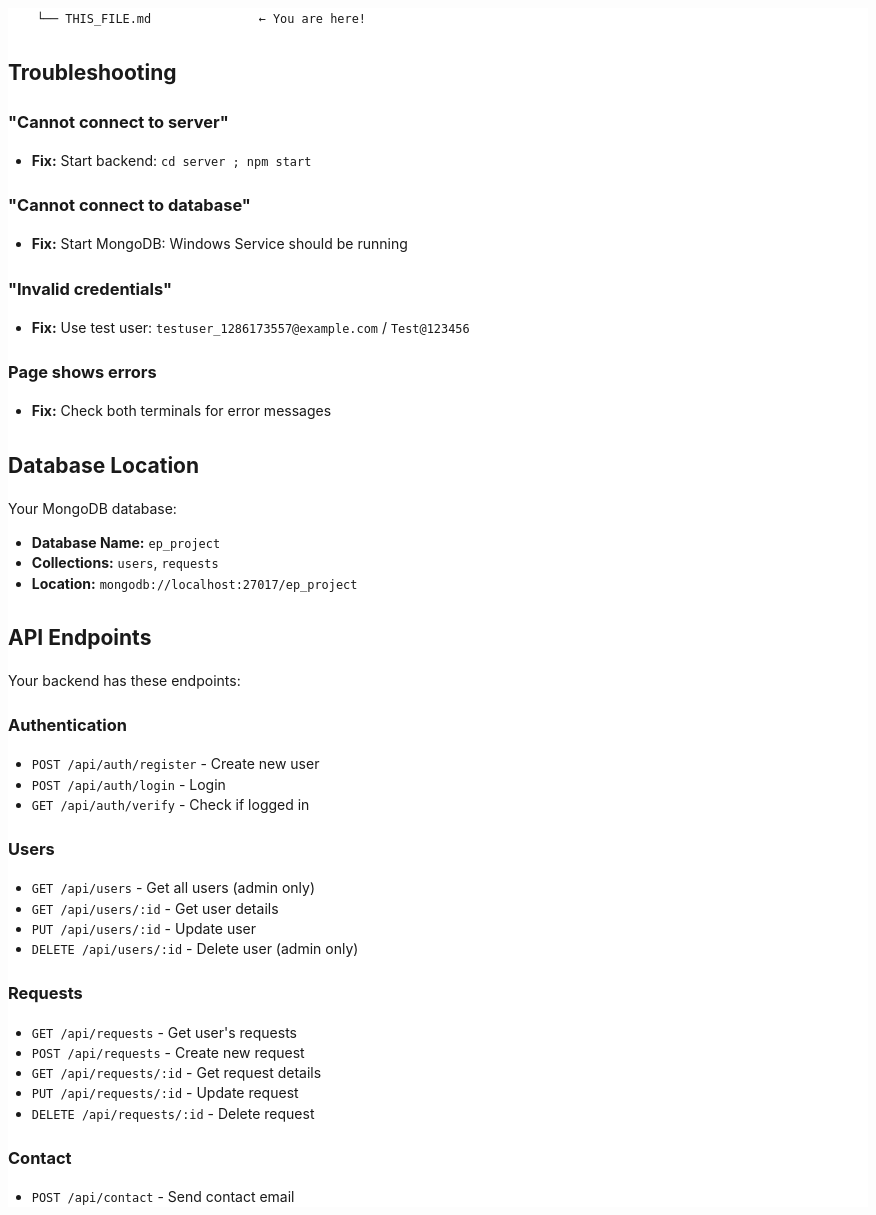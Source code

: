 ```
    └── THIS_FILE.md               ← You are here!
```

## Troubleshooting

### "Cannot connect to server"
- **Fix:** Start backend: `cd server ; npm start`

### "Cannot connect to database"
- **Fix:** Start MongoDB: Windows Service should be running

### "Invalid credentials"
- **Fix:** Use test user: `testuser_1286173557@example.com` / `Test@123456`

### Page shows errors
- **Fix:** Check both terminals for error messages

## Database Location

Your MongoDB database:
- **Database Name:** `ep_project`
- **Collections:** `users`, `requests`
- **Location:** `mongodb://localhost:27017/ep_project`

## API Endpoints

Your backend has these endpoints:

### Authentication
- `POST /api/auth/register` - Create new user
- `POST /api/auth/login` - Login
- `GET /api/auth/verify` - Check if logged in

### Users
- `GET /api/users` - Get all users (admin only)
- `GET /api/users/:id` - Get user details
- `PUT /api/users/:id` - Update user
- `DELETE /api/users/:id` - Delete user (admin only)

### Requests
- `GET /api/requests` - Get user's requests
- `POST /api/requests` - Create new request
- `GET /api/requests/:id` - Get request details
- `PUT /api/requests/:id` - Update request
- `DELETE /api/requests/:id` - Delete request

### Contact
- `POST /api/contact` - Send contact email
